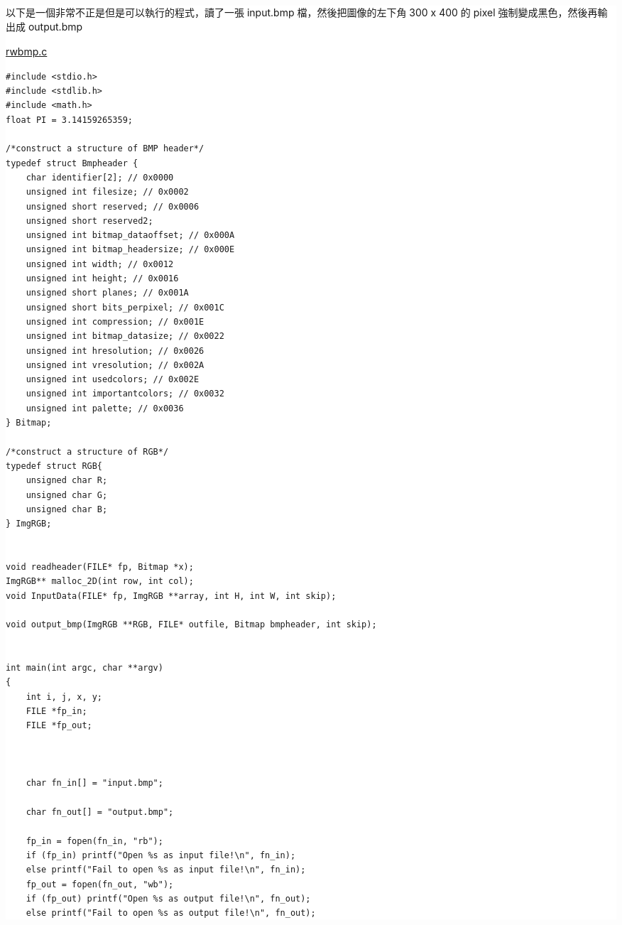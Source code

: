 以下是一個非常不正是但是可以執行的程式，讀了一張 input.bmp 檔，然後把圖像的左下角 300 x 400 的 pixel 強制變成黑色，然後再輸出成 output.bmp

[rwbmp.c](rwbmp.c)

```
#include <stdio.h>
#include <stdlib.h>
#include <math.h>
float PI = 3.14159265359;

/*construct a structure of BMP header*/
typedef struct Bmpheader {
	char identifier[2]; // 0x0000
	unsigned int filesize; // 0x0002
	unsigned short reserved; // 0x0006
	unsigned short reserved2;
	unsigned int bitmap_dataoffset; // 0x000A
	unsigned int bitmap_headersize; // 0x000E
	unsigned int width; // 0x0012
	unsigned int height; // 0x0016
	unsigned short planes; // 0x001A
	unsigned short bits_perpixel; // 0x001C
	unsigned int compression; // 0x001E
	unsigned int bitmap_datasize; // 0x0022
	unsigned int hresolution; // 0x0026
	unsigned int vresolution; // 0x002A
	unsigned int usedcolors; // 0x002E
	unsigned int importantcolors; // 0x0032
	unsigned int palette; // 0x0036
} Bitmap;

/*construct a structure of RGB*/
typedef struct RGB{
	unsigned char R;
	unsigned char G;
	unsigned char B;
} ImgRGB;


void readheader(FILE* fp, Bitmap *x);
ImgRGB** malloc_2D(int row, int col);
void InputData(FILE* fp, ImgRGB **array, int H, int W, int skip);

void output_bmp(ImgRGB **RGB, FILE* outfile, Bitmap bmpheader, int skip);


int main(int argc, char **argv)
{
	int i, j, x, y;
	FILE *fp_in;
	FILE *fp_out;
	
	

	char fn_in[] = "input.bmp";

	char fn_out[] = "output.bmp";

	fp_in = fopen(fn_in, "rb");
	if (fp_in) printf("Open %s as input file!\n", fn_in);
	else printf("Fail to open %s as input file!\n", fn_in);
	fp_out = fopen(fn_out, "wb");
	if (fp_out) printf("Open %s as output file!\n", fn_out);
	else printf("Fail to open %s as output file!\n", fn_out);

```